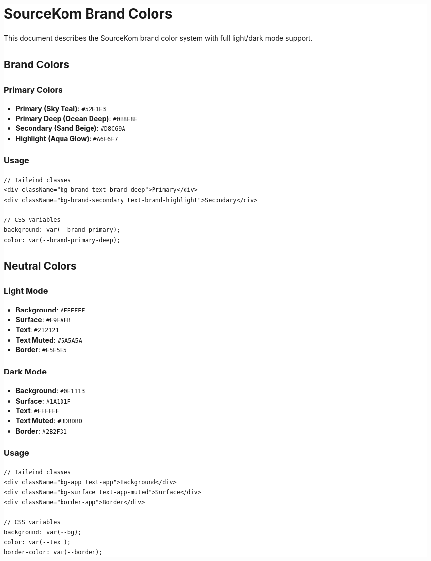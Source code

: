 # SourceKom Brand Colors

This document describes the SourceKom brand color system with full light/dark mode support.

## Brand Colors

### Primary Colors
- **Primary (Sky Teal)**: `#52E1E3`
- **Primary Deep (Ocean Deep)**: `#0B8E8E`
- **Secondary (Sand Beige)**: `#D8C69A`
- **Highlight (Aqua Glow)**: `#A6F6F7`

### Usage
```tsx
// Tailwind classes
<div className="bg-brand text-brand-deep">Primary</div>
<div className="bg-brand-secondary text-brand-highlight">Secondary</div>

// CSS variables
background: var(--brand-primary);
color: var(--brand-primary-deep);
```

## Neutral Colors

### Light Mode
- **Background**: `#FFFFFF`
- **Surface**: `#F9FAFB`
- **Text**: `#212121`
- **Text Muted**: `#5A5A5A`
- **Border**: `#E5E5E5`

### Dark Mode
- **Background**: `#0E1113`
- **Surface**: `#1A1D1F`
- **Text**: `#FFFFFF`
- **Text Muted**: `#BDBDBD`
- **Border**: `#2B2F31`

### Usage
```tsx
// Tailwind classes
<div className="bg-app text-app">Background</div>
<div className="bg-surface text-app-muted">Surface</div>
<div className="border-app">Border</div>

// CSS variables
background: var(--bg);
color: var(--text);
border-color: var(--border);
```
